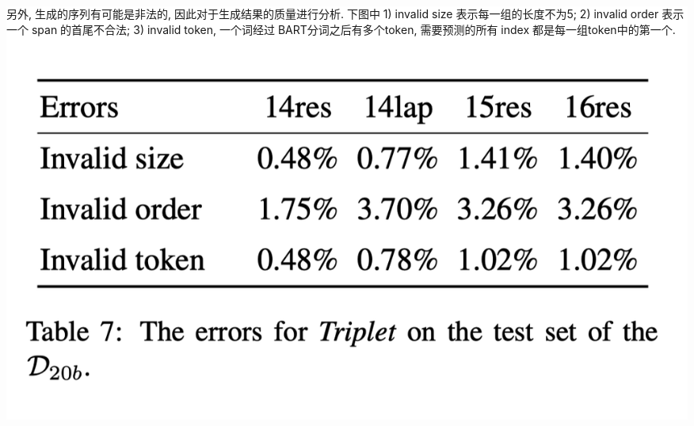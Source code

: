 另外, 生成的序列有可能是非法的, 因此对于生成结果的质量进行分析. 下图中 1) invalid size 表示每一组的长度不为5; 2) invalid order 表示一个 span 的首尾不合法; 3) invalid token, 一个词经过 BART分词之后有多个token, 需要预测的所有 index 都是每一组token中的第一个.

![](media/ABSA/2022-04-13-17-02-16.png)
